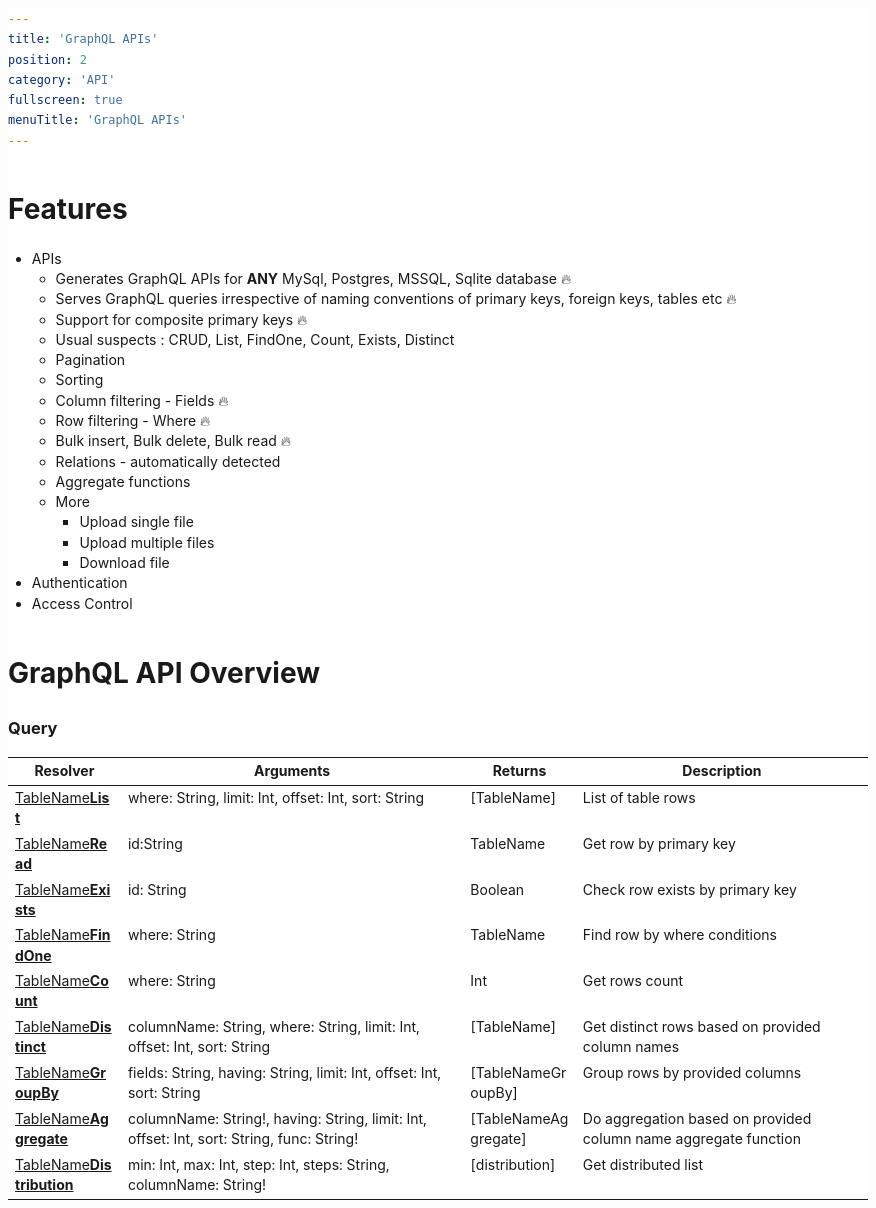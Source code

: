 ```yaml
---
title: 'GraphQL APIs'
position: 2
category: 'API'
fullscreen: true
menuTitle: 'GraphQL APIs'
---
```

# Features
* APIs 
    * Generates GraphQL APIs for **ANY** MySql, Postgres, MSSQL, Sqlite database :fire:
    * Serves GraphQL queries irrespective of naming conventions of primary keys, foreign keys, tables etc :fire:
    * Support for composite primary keys :fire:
    * Usual suspects : CRUD, List, FindOne, Count, Exists, Distinct
    * Pagination 
    * Sorting
    * Column filtering - Fields :fire:  
    * Row filtering - Where :fire:
    * Bulk insert, Bulk delete, Bulk read :fire:   
    * Relations - automatically detected
    * Aggregate functions
    * More
        * Upload single file
        * Upload multiple files
        * Download file
* Authentication
* Access Control


# GraphQL API Overview

### Query

|  **Resolver**  |   **Arguments** | **Returns** | **Description**  |
|---|---|---|---|
| [TableName**List**](#tablenamelist) | where: String, limit: Int, offset: Int, sort: String | [TableName] | List of table rows |
| [TableName**Read**](#tablenameread) | id:String |  TableName | Get row by primary key |
| [TableName**Exists**](#tablenameexists) | id: String | Boolean | Check row exists by primary key |
| [TableName**FindOne**](#tablenamefindone) | where: String | TableName | Find row by where conditions |
| [TableName**Count**](#tablenamecount) | where: String | Int | Get rows count |
| [TableName**Distinct**](#tablenamedistinct) | columnName: String, where: String, limit: Int, offset: Int, sort: String | [TableName] | Get distinct rows based on provided column names |
| [TableName**GroupBy**](#tablenamegroupby) | fields: String, having: String, limit: Int, offset: Int, sort: String | [TableNameGroupBy] | Group rows by provided columns |
| [TableName**Aggregate**](#tablenameaggregate) | columnName: String!, having: String, limit: Int, offset: Int, sort: String, func: String! | [TableNameAggregate] | Do aggregation based on provided column name aggregate function |
| [TableName**Distribution**](#tablenamedistribution) | min: Int, max: Int, step: Int, steps: String, columnName: String! | [distribution] | Get distributed list |
	